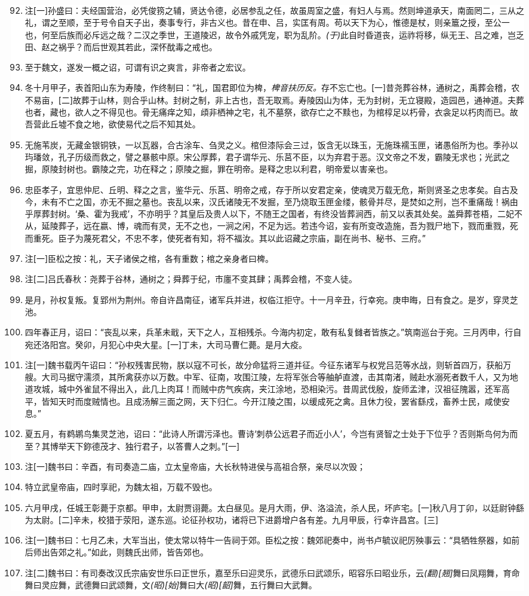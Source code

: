 92. <span id="魏书二　文帝纪第二-92"></span>
注[一]孙盛曰：夫经国营治，必凭俊箉之辅，贤达令德，必居参乱之任，故虽周室之盛，有妇人与焉。然则坤道承天，南面罔二，三从之礼，谓之至顺，至于号令自天子出，奏事专行，非古义也。昔在申、吕，实匡有周。苟以天下为心，惟德是杖，则亲簄之授，至公一也，何至后族而必斥远之哉？二汉之季世，王道陵迟，故令外戚凭宠，职为乱阶。<em>(于)</em>此自时昏道丧，运祚将移，纵无王、吕之难，岂乏田、赵之祸乎？而后世观其若此，深怀酖毒之戒也。

93. <span id="魏书二　文帝纪第二-93"></span>
至于魏文，遂发一概之诏，可谓有识之爽言，非帝者之宏议。

94. <span id="魏书二　文帝纪第二-94"></span>
冬十月甲子，表首阳山东为寿陵，作终制曰：“礼，国君即位为椑，<em>椑音扶历反。</em>存不忘亡也。[一]昔尧葬谷林，通树之，禹葬会稽，农不易亩，[二]故葬于山林，则合乎山林。封树之制，非上古也，吾无取焉。寿陵因山为体，无为封树，无立寝殿，造园邑，通神道。夫葬也者，藏也，欲人之不得见也。骨无痛痒之知，頉非栖神之宅，礼不墓祭，欲存亡之不黩也，为棺椁足以朽骨，衣衾足以朽肉而已。故吾营此丘墟不食之地，欲使易代之后不知其处。

95. <span id="魏书二　文帝纪第二-95"></span>
无施苇炭，无藏金银铜铁，一以瓦器，合古涂车、刍灵之义。棺但漆际会三过，饭含无以珠玉，无施珠襦玉匣，诸愚俗所为也。季孙以玙璠敛，孔子历级而救之，譬之暴骸中原。宋公厚葬，君子谓华元、乐莒不臣，以为弃君于恶。汉文帝之不发，霸陵无求也；光武之掘，原陵封树也。霸陵之完，功在释之；原陵之掘，罪在明帝。是释之忠以利君，明帝爱以害亲也。

96. <span id="魏书二　文帝纪第二-96"></span>
忠臣孝子，宜思仲尼、丘明、释之之言，鉴华元、乐莒、明帝之戒，存于所以安君定亲，使魂灵万载无危，斯则贤圣之忠孝矣。自古及今，未有不亡之国，亦无不掘之墓也。丧乱以来，汉氏诸陵无不发掘，至乃烧取玉匣金缕，骸骨并尽，是焚如之刑，岂不重痛哉！祸由乎厚葬封树。‘桑、霍为我戒’，不亦明乎？其皇后及贵人以下，不随王之国者，有终没皆葬涧西，前又以表其处矣。盖舜葬苍梧，二妃不从，延陵葬子，远在嬴、博，魂而有灵，无不之也，一涧之闲，不足为远。若违今诏，妄有所变改造施，吾为戮尸地下，戮而重戮，死而重死。臣子为蔑死君父，不忠不孝，使死者有知，将不福汝。其以此诏藏之宗庙，副在尚书、秘书、三府。”

97. <span id="魏书二　文帝纪第二-97"></span>
注[一]臣松之按：礼，天子诸侯之棺，各有重数；棺之亲身者曰椑。

98. <span id="魏书二　文帝纪第二-98"></span>
注[二]吕氏春秋：尧葬于谷林，通树之；舜葬于纪，市廛不变其肆；禹葬会稽，不变人徒。

99. <span id="魏书二　文帝纪第二-99"></span>
是月，孙权复叛。复郢州为荆州。帝自许昌南征，诸军兵并进，权临江拒守。十一月辛丑，行幸宛。庚申晦，日有食之。是岁，穿灵芝池。

100. <span id="魏书二　文帝纪第二-100"></span>
四年春正月，诏曰：“丧乱以来，兵革未戢，天下之人，互相残杀。今海内初定，敢有私复雠者皆族之。”筑南巡台于宛。三月丙申，行自宛还洛阳宫。癸卯，月犯心中央大星。[一]丁未，大司马曹仁薨。是月大疫。

101. <span id="魏书二　文帝纪第二-101"></span>
注[一]魏书载丙午诏曰：“孙权残害民物，朕以寇不可长，故分命猛将三道并征。今征东诸军与权党吕范等水战，则斩首四万，获船万艘。大司马据守濡须，其所禽获亦以万数。中军、征南，攻围江陵，左将军张合等舳舻直渡，击其南渚，贼赴水溺死者数千人，又为地道攻城，城中外雀鼠不得出入，此几上肉耳！而贼中疠气疾病，夹江涂地，恐相染污。昔周武伐殷，旋师孟津，汉祖征隗嚣，还军高平，皆知天时而度贼情也。且成汤解三面之网，天下归仁。今开江陵之围，以缓成死之禽。且休力役，罢省繇戍，畜养士民，咸使安息。”

102. <span id="魏书二　文帝纪第二-102"></span>
夏五月，有鹈鹕鸟集灵芝池，诏曰：“此诗人所谓污泽也。曹诗‘刺恭公远君子而近小人’，今岂有贤智之士处于下位乎？否则斯鸟何为而至？其博举天下鉨德茂才、独行君子，以答曹人之刺。”[一]

103. <span id="魏书二　文帝纪第二-103"></span>
注[一]魏书曰：辛酉，有司奏造二庙，立太皇帝庙，大长秋特进侯与高祖合祭，亲尽以次毁；

104. <span id="魏书二　文帝纪第二-104"></span>
特立武皇帝庙，四时享祀，为魏太祖，万载不毁也。

105. <span id="魏书二　文帝纪第二-105"></span>
六月甲戌，任城王彰薨于京都。甲申，太尉贾诩薨。太白昼见。是月大雨，伊、洛溢流，杀人民，坏庐宅。[一]秋八月丁卯，以廷尉钟繇为太尉。[二]辛未，校猎于荥阳，遂东巡。论征孙权功，诸将已下进爵增户各有差。九月甲辰，行幸许昌宫。[三]

106. <span id="魏书二　文帝纪第二-106"></span>
注[一]魏书曰：七月乙未，大军当出，使太常以特牛一告祠于郊。臣松之按：魏郊祀奏中，尚书卢毓议祀厉殃事云：“具牺牲祭器，如前后师出告郊之礼。”如此，则魏氏出师，皆告郊也。

107. <span id="魏书二　文帝纪第二-107"></span>
注[二]魏书曰：有司奏改汉氏宗庙安世乐曰正世乐，嘉至乐曰迎灵乐，武德乐曰武颂乐，昭容乐曰昭业乐，云<em>(翻)</em><em>[翘]</em>舞曰凤翔舞，育命舞曰灵应舞，武德舞曰武颂舞，文<em>(昭)</em><em>[始]</em>舞曰大<em>(昭)</em><em>[韶]</em>舞，五行舞曰大武舞。
